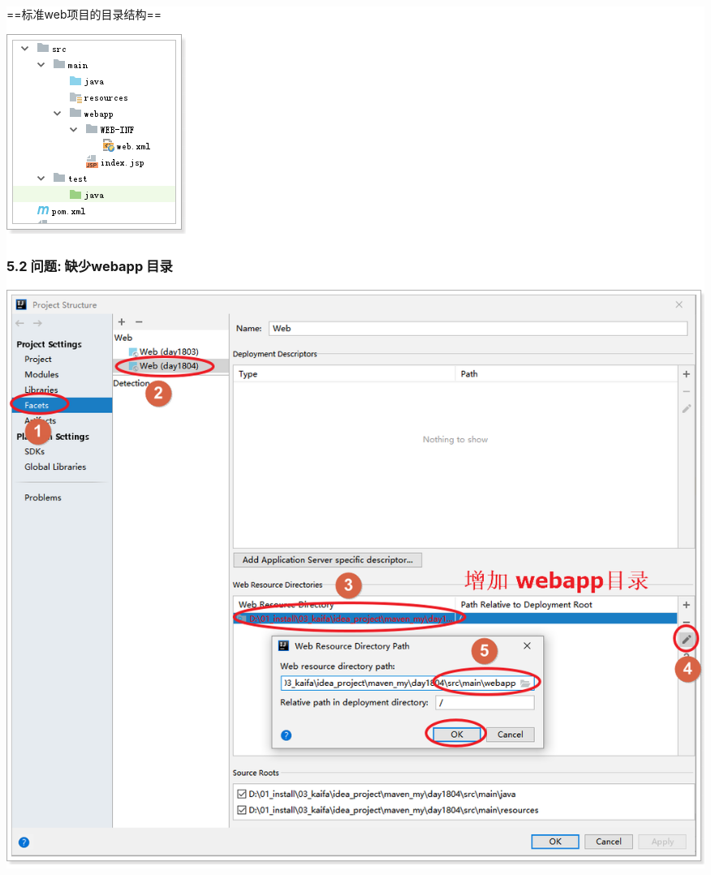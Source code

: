 ==标准web项目的目录结构==

![1537365617727](img/1537365617727.png) 

### 5.2 问题: 缺少webapp 目录

![1571644992692](img/1571644992692.png)
